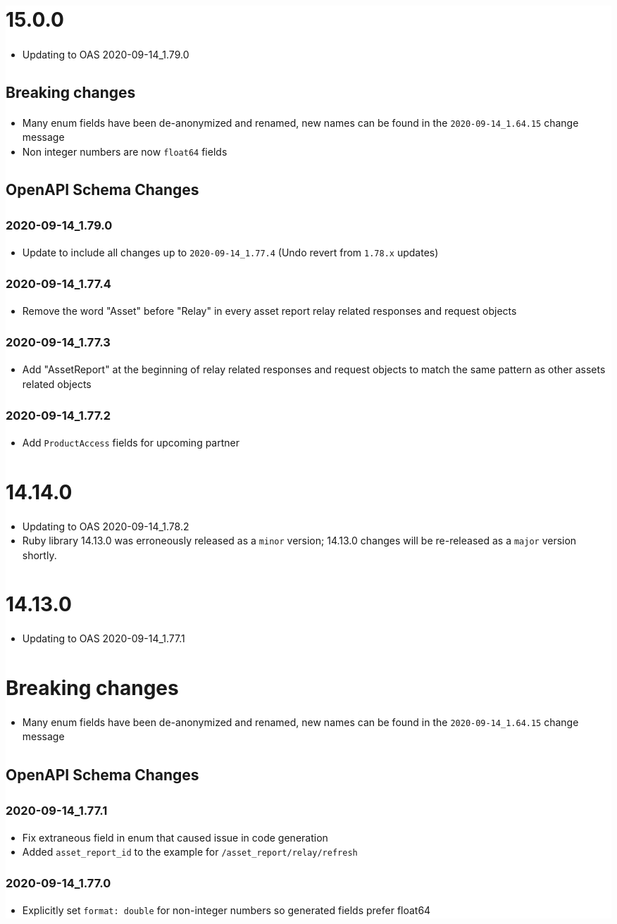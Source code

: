 # 15.0.0
- Updating to OAS 2020-09-14_1.79.0

## Breaking changes
- Many enum fields have been de-anonymized and renamed, new names can be found in the `2020-09-14_1.64.15` change message
- Non integer numbers are now `float64` fields

## OpenAPI Schema Changes
### 2020-09-14_1.79.0
- Update to include all changes up to `2020-09-14_1.77.4` (Undo revert from `1.78.x` updates)

### 2020-09-14_1.77.4
- Remove the word "Asset" before "Relay" in every asset report relay related responses and request objects

### 2020-09-14_1.77.3
- Add "AssetReport" at the beginning of relay related responses and request objects to match the same pattern as other assets related objects

### 2020-09-14_1.77.2
- Add `ProductAccess` fields for upcoming partner

# 14.14.0
- Updating to OAS 2020-09-14_1.78.2
- Ruby library 14.13.0 was erroneously released as a `minor` version; 14.13.0 changes will be re-released as a `major` version shortly.

# 14.13.0
- Updating to OAS 2020-09-14_1.77.1

# Breaking changes
- Many enum fields have been de-anonymized and renamed, new names can be found in the `2020-09-14_1.64.15` change message

## OpenAPI Schema Changes
### 2020-09-14_1.77.1
- Fix extraneous field in enum that caused issue in code generation
- Added `asset_report_id` to the example for `/asset_report/relay/refresh`

### 2020-09-14_1.77.0
- Explicitly set `format: double` for non-integer numbers so generated fields prefer float64
